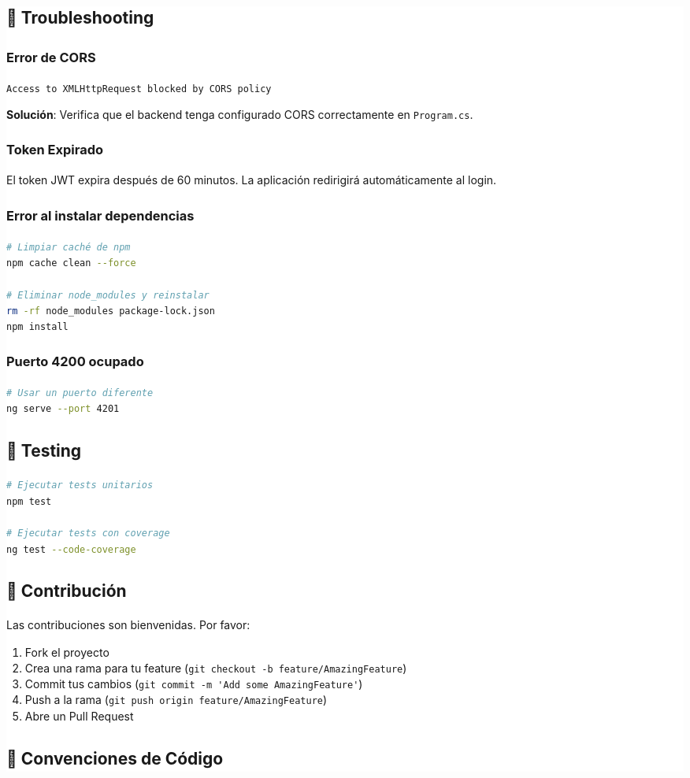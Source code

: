 ## 🐛 Troubleshooting

### Error de CORS

```
Access to XMLHttpRequest blocked by CORS policy
```

**Solución**: Verifica que el backend tenga configurado CORS correctamente en `Program.cs`.

### Token Expirado

El token JWT expira después de 60 minutos. La aplicación redirigirá automáticamente al login.

### Error al instalar dependencias

```bash
# Limpiar caché de npm
npm cache clean --force

# Eliminar node_modules y reinstalar
rm -rf node_modules package-lock.json
npm install
```

### Puerto 4200 ocupado

```bash
# Usar un puerto diferente
ng serve --port 4201
```

## 🧪 Testing

```bash
# Ejecutar tests unitarios
npm test

# Ejecutar tests con coverage
ng test --code-coverage
```

## 🤝 Contribución

Las contribuciones son bienvenidas. Por favor:

1. Fork el proyecto
2. Crea una rama para tu feature (`git checkout -b feature/AmazingFeature`)
3. Commit tus cambios (`git commit -m 'Add some AmazingFeature'`)
4. Push a la rama (`git push origin feature/AmazingFeature`)
5. Abre un Pull Request

## 📝 Convenciones de Código
